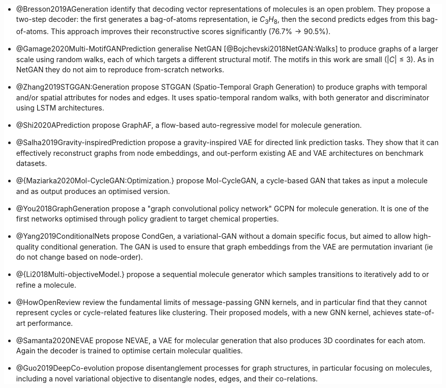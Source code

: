 -   @Bresson2019AGeneration identify that decoding vector
    representations of molecules is an open problem. They propose a
    two-step decoder: the first generates a bag-of-atoms representation,
    ie $C_3 H_8$, then the second predicts edges from this bag-of-atoms.
    This approach improves their reconstructive scores significantly
    ($76.7\% \rightarrow 90.5\%$).

-   @Gamage2020Multi-MotifGANPrediction generalise NetGAN
    [@Bojchevski2018NetGAN:Walks] to produce graphs of a larger scale
    using random walks, each of which targets a different structural
    motif. The motifs in this work are small ($|C| \leq 3$). As in
    NetGAN they do not aim to reproduce from-scratch networks.

-   @Zhang2019STGGAN:Generation propose STGGAN (Spatio-Temporal Graph
    Generation) to produce graphs with temporal and/or spatial
    attributes for nodes and edges. It uses spatio-temporal random
    walks, with both generator and discriminator using LSTM
    architectures.

-   @Shi2020APrediction propose GraphAF, a flow-based auto-regressive
    model for molecule generation.

-   @Salha2019Gravity-inspiredPrediction propose a gravity-inspired VAE
    for directed link prediction tasks. They show that it can
    effectively reconstruct graphs from node embeddings, and out-perform
    existing AE and VAE architectures on benchmark datasets.

-   @{Maziarka2020Mol-CycleGAN:Optimization.} propose Mol-CycleGAN, a
    cycle-based GAN that takes as input a molecule and as output
    produces an optimised version.

-   @You2018GraphGeneration propose a "graph convolutional policy
    network" GCPN for molecule generation. It is one of the first
    networks optimised through policy gradient to target chemical
    properties.

-   @Yang2019ConditionalNets propose CondGen, a variational-GAN without
    a domain specific focus, but aimed to allow high-quality conditional
    generation. The GAN is used to ensure that graph embeddings from the
    VAE are permutation invariant (ie do not change based on
    node-order).

-   @{Li2018Multi-objectiveModel.} propose a sequential molecule
    generator which samples transitions to iteratively add to or refine
    a molecule.

-   @HowOpenReview review the fundamental limits of message-passing GNN
    kernels, and in particular find that they cannot represent cycles or
    cycle-related features like clustering. Their proposed models, with
    a new GNN kernel, achieves state-of-art performance.

-   @Samanta2020NEVAE propose NEVAE, a VAE for molecular generation that
    also produces 3D coordinates for each atom. Again the decoder is
    trained to optimise certain molecular qualities.

-   @Guo2019DeepCo-evolution propose disentanglement processes for graph
    structures, in particular focusing on molecules, including a novel
    variational objective to disentangle nodes, edges, and their
    co-relations.

